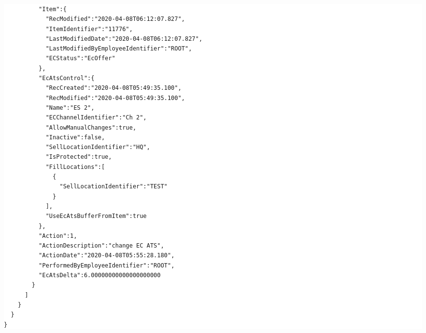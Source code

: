 ~~~
          "Item":{
            "RecModified":"2020-04-08T06:12:07.827",
            "ItemIdentifier":"11776",
            "LastModifiedDate":"2020-04-08T06:12:07.827",
            "LastModifiedByEmployeeIdentifier":"ROOT",
            "ECStatus":"EcOffer"
          },
          "EcAtsControl":{
            "RecCreated":"2020-04-08T05:49:35.100",
            "RecModified":"2020-04-08T05:49:35.100",
            "Name":"ES 2",
            "ECChannelIdentifier":"Ch 2",
            "AllowManualChanges":true,
            "Inactive":false,
            "SellLocationIdentifier":"HQ",
            "IsProtected":true,
            "FillLocations":[
              {
                "SellLocationIdentifier":"TEST"
              }
            ],
            "UseEcAtsBufferFromItem":true
          },
          "Action":1,
          "ActionDescription":"change EC ATS",
          "ActionDate":"2020-04-08T05:55:28.180",
          "PerformedByEmployeeIdentifier":"ROOT",
          "EcAtsDelta":6.00000000000000000000
        }
      ]
    }
  }
}
~~~
